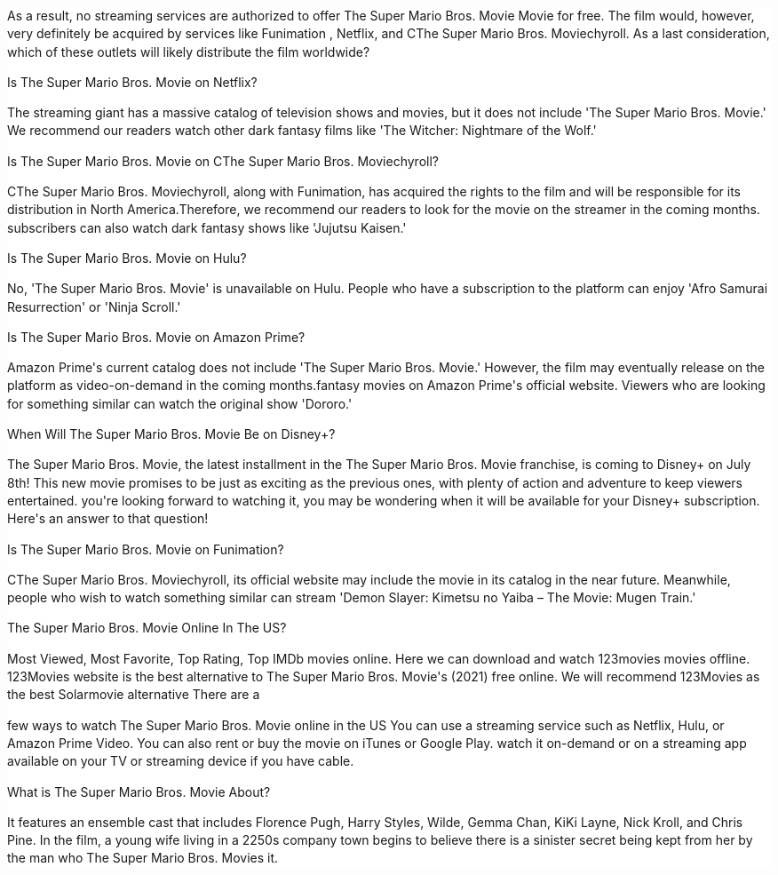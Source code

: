 As a result, no streaming services are authorized to offer The Super Mario Bros. Movie Movie for free. The film would, however, very definitely be acquired by services like Funimation , Netflix, and CThe Super Mario Bros. Moviechyroll. As a last consideration, which of these outlets will likely distribute the film worldwide?

Is The Super Mario Bros. Movie on Netflix?

The streaming giant has a massive catalog of television shows and movies, but it does not include 'The Super Mario Bros. Movie.' We recommend our readers watch other dark fantasy films like 'The Witcher: Nightmare of the Wolf.'

Is The Super Mario Bros. Movie on CThe Super Mario Bros. Moviechyroll?

CThe Super Mario Bros. Moviechyroll, along with Funimation, has acquired the rights to the film and will be responsible for its distribution in North America.Therefore, we recommend our readers to look for the movie on the streamer in the coming months. subscribers can also watch dark fantasy shows like 'Jujutsu Kaisen.'

Is The Super Mario Bros. Movie on Hulu?

No, 'The Super Mario Bros. Movie' is unavailable on Hulu. People who have a subscription to the platform can enjoy 'Afro Samurai Resurrection' or 'Ninja Scroll.'

Is The Super Mario Bros. Movie on Amazon Prime?

Amazon Prime's current catalog does not include 'The Super Mario Bros. Movie.' However, the film may eventually release on the platform as video-on-demand in the coming months.fantasy movies on Amazon Prime's official website. Viewers who are looking for something similar can watch the original show 'Dororo.'

When Will The Super Mario Bros. Movie Be on Disney+?

The Super Mario Bros. Movie, the latest installment in the The Super Mario Bros. Movie franchise, is coming to Disney+ on July 8th! This new movie promises to be just as exciting as the previous ones, with plenty of action and adventure to keep viewers entertained. you're looking forward to watching it, you may be wondering when it will be available for your Disney+ subscription. Here's an answer to that question!

Is The Super Mario Bros. Movie on Funimation?

CThe Super Mario Bros. Moviechyroll, its official website may include the movie in its catalog in the near future. Meanwhile, people who wish to watch something similar can stream 'Demon Slayer: Kimetsu no Yaiba – The Movie: Mugen Train.'

The Super Mario Bros. Movie Online In The US?

Most Viewed, Most Favorite, Top Rating, Top IMDb movies online. Here we can download and watch 123movies movies offline. 123Movies website is the best alternative to The Super Mario Bros. Movie's (2021) free online. We will recommend 123Movies as the best Solarmovie alternative There are a

few ways to watch The Super Mario Bros. Movie online in the US You can use a streaming service such as Netflix, Hulu, or Amazon Prime Video. You can also rent or buy the movie on iTunes or Google Play. watch it on-demand or on a streaming app available on your TV or streaming device if you have cable.

What is The Super Mario Bros. Movie About?

It features an ensemble cast that includes Florence Pugh, Harry Styles, Wilde, Gemma Chan, KiKi Layne, Nick Kroll, and Chris Pine. In the film, a young wife living in a 2250s company town begins to believe there is a sinister secret being kept from her by the man who The Super Mario Bros. Movies it.
